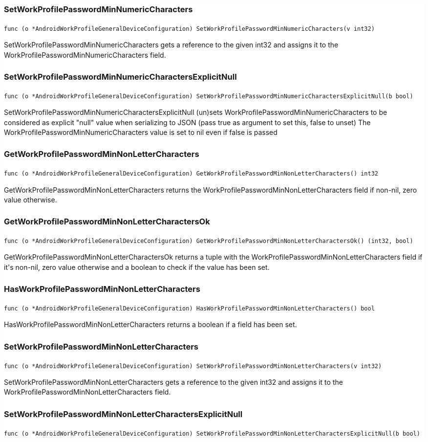 ### SetWorkProfilePasswordMinNumericCharacters

`func (o *AndroidWorkProfileGeneralDeviceConfiguration) SetWorkProfilePasswordMinNumericCharacters(v int32)`

SetWorkProfilePasswordMinNumericCharacters gets a reference to the given int32 and assigns it to the WorkProfilePasswordMinNumericCharacters field.

### SetWorkProfilePasswordMinNumericCharactersExplicitNull

`func (o *AndroidWorkProfileGeneralDeviceConfiguration) SetWorkProfilePasswordMinNumericCharactersExplicitNull(b bool)`

SetWorkProfilePasswordMinNumericCharactersExplicitNull (un)sets WorkProfilePasswordMinNumericCharacters to be considered as explicit "null" value
when serializing to JSON (pass true as argument to set this, false to unset)
The WorkProfilePasswordMinNumericCharacters value is set to nil even if false is passed
### GetWorkProfilePasswordMinNonLetterCharacters

`func (o *AndroidWorkProfileGeneralDeviceConfiguration) GetWorkProfilePasswordMinNonLetterCharacters() int32`

GetWorkProfilePasswordMinNonLetterCharacters returns the WorkProfilePasswordMinNonLetterCharacters field if non-nil, zero value otherwise.

### GetWorkProfilePasswordMinNonLetterCharactersOk

`func (o *AndroidWorkProfileGeneralDeviceConfiguration) GetWorkProfilePasswordMinNonLetterCharactersOk() (int32, bool)`

GetWorkProfilePasswordMinNonLetterCharactersOk returns a tuple with the WorkProfilePasswordMinNonLetterCharacters field if it's non-nil, zero value otherwise
and a boolean to check if the value has been set.

### HasWorkProfilePasswordMinNonLetterCharacters

`func (o *AndroidWorkProfileGeneralDeviceConfiguration) HasWorkProfilePasswordMinNonLetterCharacters() bool`

HasWorkProfilePasswordMinNonLetterCharacters returns a boolean if a field has been set.

### SetWorkProfilePasswordMinNonLetterCharacters

`func (o *AndroidWorkProfileGeneralDeviceConfiguration) SetWorkProfilePasswordMinNonLetterCharacters(v int32)`

SetWorkProfilePasswordMinNonLetterCharacters gets a reference to the given int32 and assigns it to the WorkProfilePasswordMinNonLetterCharacters field.

### SetWorkProfilePasswordMinNonLetterCharactersExplicitNull

`func (o *AndroidWorkProfileGeneralDeviceConfiguration) SetWorkProfilePasswordMinNonLetterCharactersExplicitNull(b bool)`
